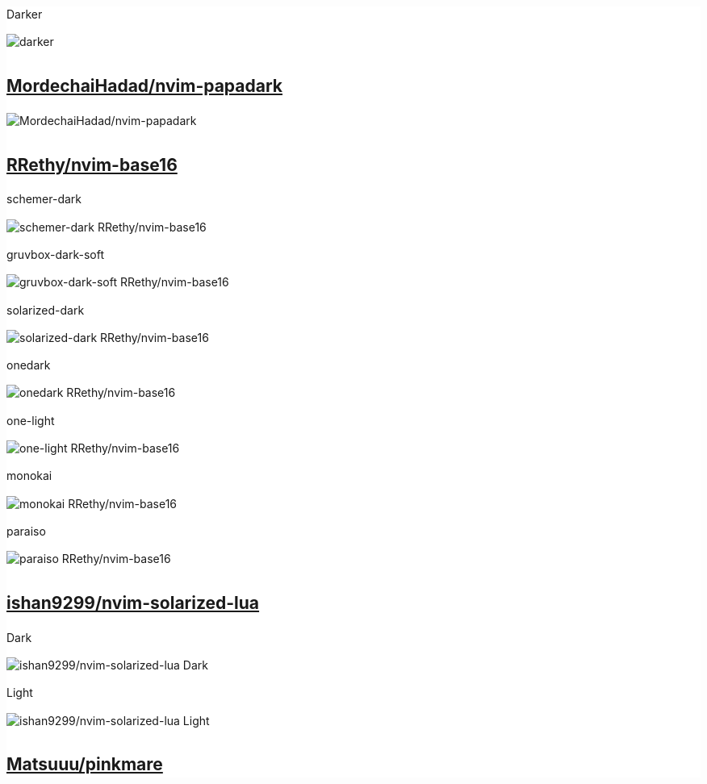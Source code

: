 Darker

![darker](https://user-images.githubusercontent.com/76592799/129165627-d43e4651-9206-427e-a31b-0962593ab550.png)

## [MordechaiHadad/nvim-papadark](https://github.com/MordechaiHadad/nvim-papadark)

![MordechaiHadad/nvim-papadark](https://raw.githubusercontent.com/MordechaiHadad/nvim-papadark/master/assets/code.png)

## [RRethy/nvim-base16](https://github.com/RRethy/nvim-base16)

schemer-dark

![schemer-dark RRethy/nvim-base16](https://user-images.githubusercontent.com/21000943/111041838-4d837e00-8408-11eb-9a8f-9909abb29560.png)

gruvbox-dark-soft

![gruvbox-dark-soft RRethy/nvim-base16](https://user-images.githubusercontent.com/21000943/111041834-4c525100-8408-11eb-8f5d-b17ef1c139dc.png)

solarized-dark

![solarized-dark RRethy/nvim-base16](https://user-images.githubusercontent.com/21000943/111041839-4e1c1480-8408-11eb-9351-22a4a1d55f2a.png)

onedark

![onedark RRethy/nvim-base16](https://user-images.githubusercontent.com/21000943/111041835-4ceae780-8408-11eb-86e0-3d2857e8ba01.png)

one-light

![one-light RRethy/nvim-base16](https://user-images.githubusercontent.com/21000943/111041836-4ceae780-8408-11eb-8ef1-69eb19768cac.png)

monokai

![monokai RRethy/nvim-base16](https://user-images.githubusercontent.com/21000943/111041934-b965e680-8408-11eb-9b11-e2b97c3514dc.png)

paraiso

![paraiso RRethy/nvim-base16](https://user-images.githubusercontent.com/21000943/111041837-4d837e00-8408-11eb-89db-ed9c3884aa61.png)

## [ishan9299/nvim-solarized-lua](https://github.com/ishan9299/nvim-solarized-lua)

Dark

![ishan9299/nvim-solarized-lua Dark](https://user-images.githubusercontent.com/47824004/113275791-c9346480-92fc-11eb-8878-2504eda2a5c9.png)

Light

![ishan9299/nvim-solarized-lua Light](https://user-images.githubusercontent.com/47824004/113275723-b4f06780-92fc-11eb-97e6-23dce847e0a7.png)

## [Matsuuu/pinkmare](https://github.com/Matsuuu/pinkmare)
